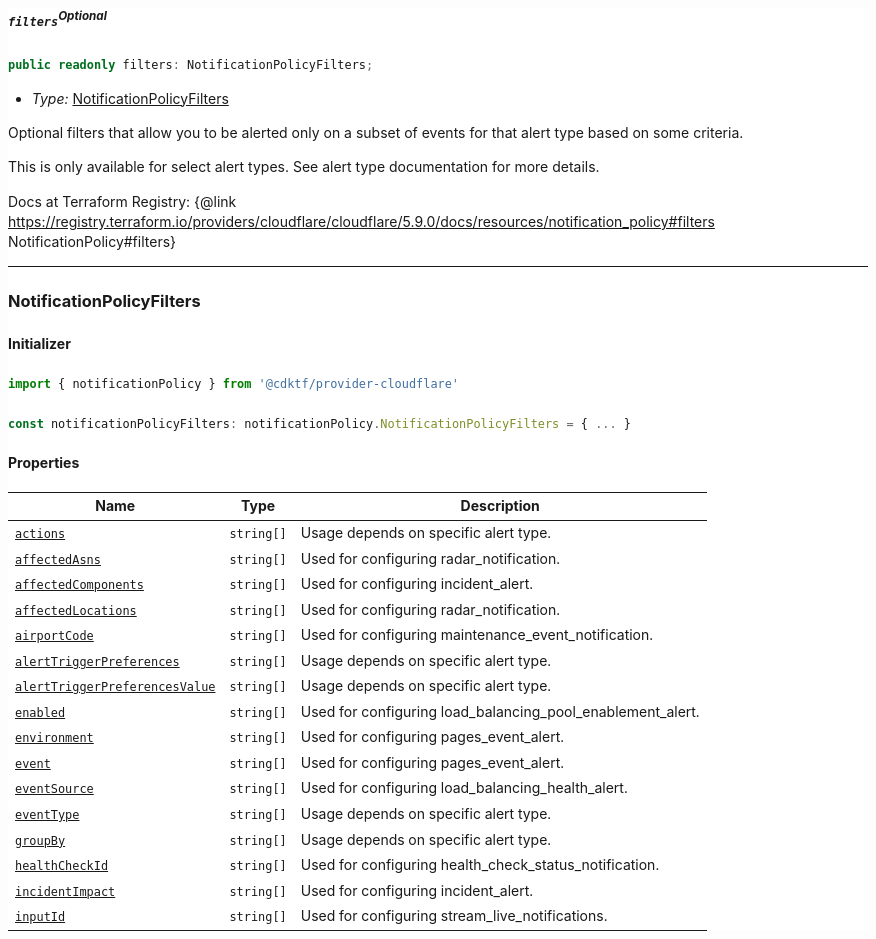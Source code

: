 ##### `filters`<sup>Optional</sup> <a name="filters" id="@cdktf/provider-cloudflare.notificationPolicy.NotificationPolicyConfig.property.filters"></a>

```typescript
public readonly filters: NotificationPolicyFilters;
```

- *Type:* <a href="#@cdktf/provider-cloudflare.notificationPolicy.NotificationPolicyFilters">NotificationPolicyFilters</a>

Optional filters that allow you to be alerted only on a subset of events for that alert type based on some criteria.

This is only available for select alert types. See alert type documentation for more details.

Docs at Terraform Registry: {@link https://registry.terraform.io/providers/cloudflare/cloudflare/5.9.0/docs/resources/notification_policy#filters NotificationPolicy#filters}

---

### NotificationPolicyFilters <a name="NotificationPolicyFilters" id="@cdktf/provider-cloudflare.notificationPolicy.NotificationPolicyFilters"></a>

#### Initializer <a name="Initializer" id="@cdktf/provider-cloudflare.notificationPolicy.NotificationPolicyFilters.Initializer"></a>

```typescript
import { notificationPolicy } from '@cdktf/provider-cloudflare'

const notificationPolicyFilters: notificationPolicy.NotificationPolicyFilters = { ... }
```

#### Properties <a name="Properties" id="Properties"></a>

| **Name** | **Type** | **Description** |
| --- | --- | --- |
| <code><a href="#@cdktf/provider-cloudflare.notificationPolicy.NotificationPolicyFilters.property.actions">actions</a></code> | <code>string[]</code> | Usage depends on specific alert type. |
| <code><a href="#@cdktf/provider-cloudflare.notificationPolicy.NotificationPolicyFilters.property.affectedAsns">affectedAsns</a></code> | <code>string[]</code> | Used for configuring radar_notification. |
| <code><a href="#@cdktf/provider-cloudflare.notificationPolicy.NotificationPolicyFilters.property.affectedComponents">affectedComponents</a></code> | <code>string[]</code> | Used for configuring incident_alert. |
| <code><a href="#@cdktf/provider-cloudflare.notificationPolicy.NotificationPolicyFilters.property.affectedLocations">affectedLocations</a></code> | <code>string[]</code> | Used for configuring radar_notification. |
| <code><a href="#@cdktf/provider-cloudflare.notificationPolicy.NotificationPolicyFilters.property.airportCode">airportCode</a></code> | <code>string[]</code> | Used for configuring maintenance_event_notification. |
| <code><a href="#@cdktf/provider-cloudflare.notificationPolicy.NotificationPolicyFilters.property.alertTriggerPreferences">alertTriggerPreferences</a></code> | <code>string[]</code> | Usage depends on specific alert type. |
| <code><a href="#@cdktf/provider-cloudflare.notificationPolicy.NotificationPolicyFilters.property.alertTriggerPreferencesValue">alertTriggerPreferencesValue</a></code> | <code>string[]</code> | Usage depends on specific alert type. |
| <code><a href="#@cdktf/provider-cloudflare.notificationPolicy.NotificationPolicyFilters.property.enabled">enabled</a></code> | <code>string[]</code> | Used for configuring load_balancing_pool_enablement_alert. |
| <code><a href="#@cdktf/provider-cloudflare.notificationPolicy.NotificationPolicyFilters.property.environment">environment</a></code> | <code>string[]</code> | Used for configuring pages_event_alert. |
| <code><a href="#@cdktf/provider-cloudflare.notificationPolicy.NotificationPolicyFilters.property.event">event</a></code> | <code>string[]</code> | Used for configuring pages_event_alert. |
| <code><a href="#@cdktf/provider-cloudflare.notificationPolicy.NotificationPolicyFilters.property.eventSource">eventSource</a></code> | <code>string[]</code> | Used for configuring load_balancing_health_alert. |
| <code><a href="#@cdktf/provider-cloudflare.notificationPolicy.NotificationPolicyFilters.property.eventType">eventType</a></code> | <code>string[]</code> | Usage depends on specific alert type. |
| <code><a href="#@cdktf/provider-cloudflare.notificationPolicy.NotificationPolicyFilters.property.groupBy">groupBy</a></code> | <code>string[]</code> | Usage depends on specific alert type. |
| <code><a href="#@cdktf/provider-cloudflare.notificationPolicy.NotificationPolicyFilters.property.healthCheckId">healthCheckId</a></code> | <code>string[]</code> | Used for configuring health_check_status_notification. |
| <code><a href="#@cdktf/provider-cloudflare.notificationPolicy.NotificationPolicyFilters.property.incidentImpact">incidentImpact</a></code> | <code>string[]</code> | Used for configuring incident_alert. |
| <code><a href="#@cdktf/provider-cloudflare.notificationPolicy.NotificationPolicyFilters.property.inputId">inputId</a></code> | <code>string[]</code> | Used for configuring stream_live_notifications. |